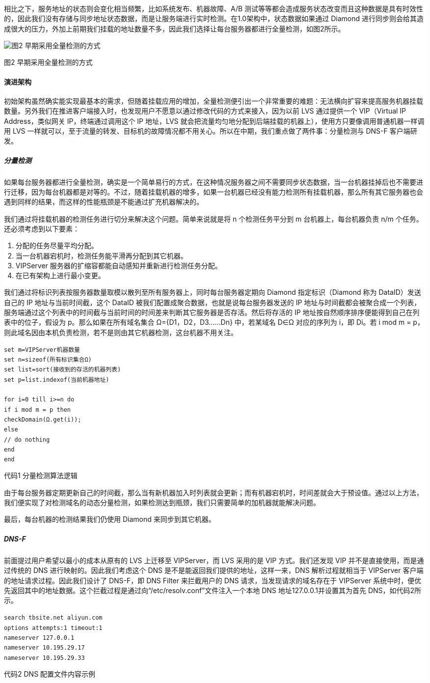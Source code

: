 相比之下，服务地址的状态则会变化相当频繁，比如系统发布、机器故障、A/B 测试等等都会造成服务状态改变而且这种数据是具有时效性的，因此我们没有存储与同步地址状态数据，而是让服务端进行实时检测。在1.0架构中，状态数据如果通过 Diamond 进行同步则会给其造成很大的压力，外加上前期我们挂载的地址数量不多，因此我们选择让每台服务器都进行全量检测，如图2所示。

<img src="http://ipad-cms.csdn.net/cms/attachment/201607/577b4aafc3007.jpg" alt="图2  早期采用全量检测的方式" title="图2  早期采用全量检测的方式" />

图2  早期采用全量检测的方式

#### 演进架构
初始架构虽然确实能实现最基本的需求，但随着挂载应用的增加，全量检测便引出一个非常重要的难题：无法横向扩容来提高服务机器挂载数量。另外我们在推进客户端接入时，也发现用户不愿意以通过修改代码的方式来接入，因为以前 LVS 通过提供一个 VIP（Virtual IP Address，类似网关 IP，终端通过调用这个 IP 地址，LVS 就会把流量均匀地分配到后端挂载的机器上），使用方只要像调用普通机器一样调用 LVS 一样就可以，至于流量的转发、目标机的故障情况都不用关心。所以在中期，我们重点做了两件事：分量检测与 DNS-F 客户端研发。

##### **分量检测**
如果每台服务器都进行全量检测，确实是一个简单易行的方式，在这种情况服务器之间不需要同步状态数据，当一台机器挂掉后也不需要进行迁移，因为每台机器都是对等的。不过，随着挂载机器的增多，如果一台机器已经没有能力检测所有挂载机器，那么所有其它服务器也会遇到同样的结果，而这样的性能瓶颈是不能通过扩充机器解决的。

我们通过将挂载机器的检测任务进行切分来解决这个问题。简单来说就是将 n 个检测任务平分到 m 台机器上，每台机器负责 n/m 个任务。还必须考虑到以下要素：
1. 分配的任务尽量平均分配。
2. 当一台机器宕机时，检测任务能平滑再分配到其它机器。
3. VIPServer 服务器的扩缩容都能自动感知并重新进行检测任务分配。
4. 在已有架构上进行最小变更。

我们通过将标识列表按服务器数量取模以散列至所有服务器上，同时每台服务器定期向 Diamond 指定标识（Diamond 称为 DataID）发送自己的 IP 地址与当前时间截，这个 DataID 被我们配置成聚合数据，也就是说每台服务器发送的 IP 地址与时间截都会被聚合成一个列表，服务端通过这个列表中的时间截与当前时间的时间差来判断其它服务器是否存活。然后将存活的 IP 地址按自然顺序排序便能得到自己在列表中的位子，假设为 p。那么如果在所有域名集合 Ω={D1，D2，D3……Dn} 中，若某域名 D∈Ω 对应的序列为 i，即 Di。若 i mod m = p，则此域名因由本机负责检测，若不是则由其它机器检测，这台机器不用关注。

```
set m=VIPServer机器数量
set n=sizeof(所有标识集合Ω) 
set list=sort(接收到的存活的机器列表)
set p=list.indexof(当前机器地址)
 
for i=0 till i>=n do
if i mod m = p then
checkDomain(Ω.get(i));
else 
// do nothing
end
end
```
代码1  分量检测算法逻辑

由于每台服务器定期更新自己的时间截，那么当有新机器加入时列表就会更新；而有机器宕机时，时间差就会大于预设值。通过以上方法，我们便实现了对检测域名的动态分量检测，如果检测达到瓶颈，我们只需要简单的加机器就能解决问题。

最后，每台机器的检测结果我们仍使用 Diamond 来同步到其它机器。

##### **DNS-F**
前面提过用户希望以最小的成本从原有的 LVS 上迁移至 VIPServer，而 LVS 采用的是 VIP 方式。我们还发现 VIP 并不是直接使用，而是通过传统的 DNS 进行映射的。因此我们考虑这个 DNS 是不是能返回我们提供的地址，这样一来，DNS 解析过程就相当于 VIPServer 客户端的地址请求过程。因此我们设计了 DNS-F，即 DNS Filter 来拦截用户的 DNS 请求，当发现请求的域名存在于 VIPServer 系统中时，便优先返回其中的地址数据。这个拦截过程是通过向“/etc/resolv.conf”文件注入一个本地 DNS 地址127.0.0.1并设置其为首先 DNS，如代码2所示。

```
search tbsite.net aliyun.com
options attempts:1 timeout:1
nameserver 127.0.0.1
nameserver 10.195.29.17
nameserver 10.195.29.33
```
代码2  DNS 配置文件内容示例
